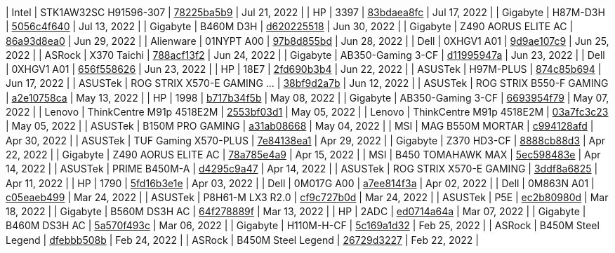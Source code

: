 | Intel         | STK1AW32SC H91596-307       | [78225ba5b9](https://linux-hardware.org/?probe=78225ba5b9) | Jul 21, 2022 |
| HP            | 3397                        | [83bdaea8fc](https://linux-hardware.org/?probe=83bdaea8fc) | Jul 17, 2022 |
| Gigabyte      | H87M-D3H                    | [5056c4f640](https://linux-hardware.org/?probe=5056c4f640) | Jul 13, 2022 |
| Gigabyte      | B460M D3H                   | [d620225518](https://linux-hardware.org/?probe=d620225518) | Jun 30, 2022 |
| Gigabyte      | Z490 AORUS ELITE AC         | [86a93d8ea0](https://linux-hardware.org/?probe=86a93d8ea0) | Jun 29, 2022 |
| Alienware     | 01NYPT A00                  | [97b8d855bd](https://linux-hardware.org/?probe=97b8d855bd) | Jun 28, 2022 |
| Dell          | 0XHGV1 A01                  | [9d9ae107c9](https://linux-hardware.org/?probe=9d9ae107c9) | Jun 25, 2022 |
| ASRock        | X370 Taichi                 | [788acf13f2](https://linux-hardware.org/?probe=788acf13f2) | Jun 24, 2022 |
| Gigabyte      | AB350-Gaming 3-CF           | [d11995947a](https://linux-hardware.org/?probe=d11995947a) | Jun 23, 2022 |
| Dell          | 0XHGV1 A01                  | [656f558626](https://linux-hardware.org/?probe=656f558626) | Jun 23, 2022 |
| HP            | 18E7                        | [2fd690b3b4](https://linux-hardware.org/?probe=2fd690b3b4) | Jun 22, 2022 |
| ASUSTek       | H97M-PLUS                   | [874c85b694](https://linux-hardware.org/?probe=874c85b694) | Jun 17, 2022 |
| ASUSTek       | ROG STRIX X570-E GAMING ... | [38bf9d2a7b](https://linux-hardware.org/?probe=38bf9d2a7b) | Jun 12, 2022 |
| ASUSTek       | ROG STRIX B550-F GAMING     | [a2e10758ca](https://linux-hardware.org/?probe=a2e10758ca) | May 13, 2022 |
| HP            | 1998                        | [b717b34f5b](https://linux-hardware.org/?probe=b717b34f5b) | May 08, 2022 |
| Gigabyte      | AB350-Gaming 3-CF           | [6693954f79](https://linux-hardware.org/?probe=6693954f79) | May 07, 2022 |
| Lenovo        | ThinkCentre M91p 4518E2M    | [2553bf03d1](https://linux-hardware.org/?probe=2553bf03d1) | May 05, 2022 |
| Lenovo        | ThinkCentre M91p 4518E2M    | [03a7fc3c23](https://linux-hardware.org/?probe=03a7fc3c23) | May 05, 2022 |
| ASUSTek       | B150M PRO GAMING            | [a31ab08668](https://linux-hardware.org/?probe=a31ab08668) | May 04, 2022 |
| MSI           | MAG B550M MORTAR            | [c994128afd](https://linux-hardware.org/?probe=c994128afd) | Apr 30, 2022 |
| ASUSTek       | TUF Gaming X570-PLUS        | [7e84138ea1](https://linux-hardware.org/?probe=7e84138ea1) | Apr 29, 2022 |
| Gigabyte      | Z370 HD3-CF                 | [8888cb88d3](https://linux-hardware.org/?probe=8888cb88d3) | Apr 22, 2022 |
| Gigabyte      | Z490 AORUS ELITE AC         | [78a785e4a9](https://linux-hardware.org/?probe=78a785e4a9) | Apr 15, 2022 |
| MSI           | B450 TOMAHAWK MAX           | [5ec598483e](https://linux-hardware.org/?probe=5ec598483e) | Apr 14, 2022 |
| ASUSTek       | PRIME B450M-A               | [d4295c9a47](https://linux-hardware.org/?probe=d4295c9a47) | Apr 14, 2022 |
| ASUSTek       | ROG STRIX X570-E GAMING     | [3ddf8a6825](https://linux-hardware.org/?probe=3ddf8a6825) | Apr 11, 2022 |
| HP            | 1790                        | [5fd16b3e1e](https://linux-hardware.org/?probe=5fd16b3e1e) | Apr 03, 2022 |
| Dell          | 0M017G A00                  | [a7ee814f3a](https://linux-hardware.org/?probe=a7ee814f3a) | Apr 02, 2022 |
| Dell          | 0M863N A01                  | [c05eaeb499](https://linux-hardware.org/?probe=c05eaeb499) | Mar 24, 2022 |
| ASUSTek       | P8H61-M LX3 R2.0            | [cf9c727b0d](https://linux-hardware.org/?probe=cf9c727b0d) | Mar 24, 2022 |
| ASUSTek       | P5E                         | [ec2b80980d](https://linux-hardware.org/?probe=ec2b80980d) | Mar 18, 2022 |
| Gigabyte      | B560M DS3H AC               | [64f278889f](https://linux-hardware.org/?probe=64f278889f) | Mar 13, 2022 |
| HP            | 2ADC                        | [ed0714a64a](https://linux-hardware.org/?probe=ed0714a64a) | Mar 07, 2022 |
| Gigabyte      | B460M DS3H AC               | [5a570f493c](https://linux-hardware.org/?probe=5a570f493c) | Mar 06, 2022 |
| Gigabyte      | H110M-H-CF                  | [5c169a1d32](https://linux-hardware.org/?probe=5c169a1d32) | Feb 25, 2022 |
| ASRock        | B450M Steel Legend          | [dfebbb508b](https://linux-hardware.org/?probe=dfebbb508b) | Feb 24, 2022 |
| ASRock        | B450M Steel Legend          | [26729d3227](https://linux-hardware.org/?probe=26729d3227) | Feb 22, 2022 |
